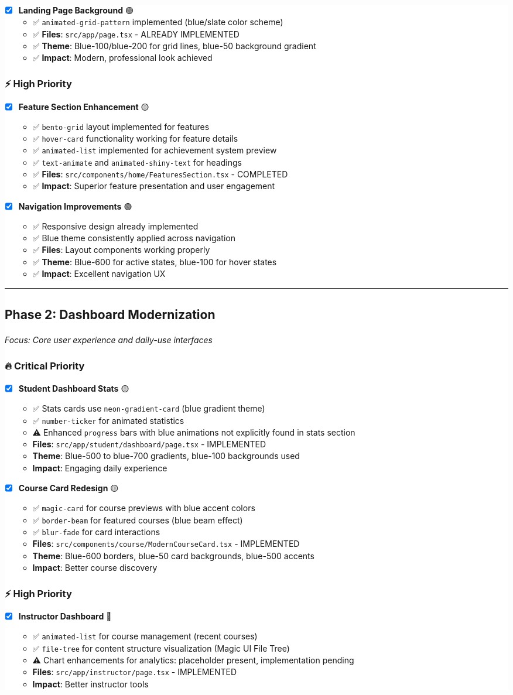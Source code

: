 - [x] **Landing Page Background** 🟢
  - ✅ `animated-grid-pattern` implemented (blue/slate color scheme)
  - ✅ **Files**: `src/app/page.tsx` - ALREADY IMPLEMENTED
  - ✅ **Theme**: Blue-100/blue-200 for grid lines, blue-50 background gradient
  - ✅ **Impact**: Modern, professional look achieved

### ⚡ High Priority

- [x] **Feature Section Enhancement** 🟡

  - ✅ `bento-grid` layout implemented for features
  - ✅ `hover-card` functionality working for feature details
  - ✅ `animated-list` implemented for achievement system preview
  - ✅ `text-animate` and `animated-shiny-text` for headings
  - ✅ **Files**: `src/components/home/FeaturesSection.tsx` - COMPLETED
  - ✅ **Impact**: Superior feature presentation and user engagement

- [x] **Navigation Improvements** 🟢
  - ✅ Responsive design already implemented
  - ✅ Blue theme consistently applied across navigation
  - ✅ **Files**: Layout components working properly
  - ✅ **Theme**: Blue-600 for active states, blue-100 for hover states
  - ✅ **Impact**: Excellent navigation UX

---

## Phase 2: Dashboard Modernization

_Focus: Core user experience and daily-use interfaces_

### 🔥 Critical Priority

- [x] **Student Dashboard Stats** 🟡

  - ✅ Stats cards use `neon-gradient-card` (blue gradient theme)
  - ✅ `number-ticker` for animated statistics
  - ⚠️ Enhanced `progress` bars with blue animations not explicitly found in stats section
  - **Files**: `src/app/student/dashboard/page.tsx` - IMPLEMENTED
  - **Theme**: Blue-500 to blue-700 gradients, blue-100 backgrounds used
  - **Impact**: Engaging daily experience

- [x] **Course Card Redesign** 🟡
  - ✅ `magic-card` for course previews with blue accent colors
  - ✅ `border-beam` for featured courses (blue beam effect)
  - ✅ `blur-fade` for card interactions
  - **Files**: `src/components/course/ModernCourseCard.tsx` - IMPLEMENTED
  - **Theme**: Blue-600 borders, blue-50 card backgrounds, blue-500 accents
  - **Impact**: Better course discovery

### ⚡ High Priority

- [x] **Instructor Dashboard** 🔴

  - ✅ `animated-list` for course management (recent courses)
  - ✅ `file-tree` for content structure visualization (Magic UI File Tree)
  - ⚠️ Chart enhancements for analytics: placeholder present, implementation pending
  - **Files**: `src/app/instructor/page.tsx` - IMPLEMENTED
  - **Impact**: Better instructor tools
